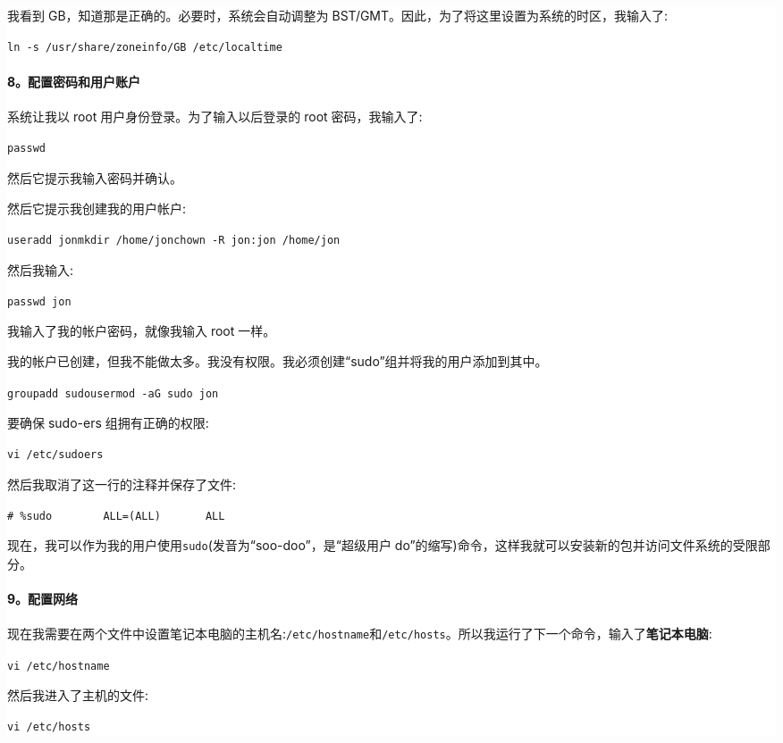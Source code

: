 我看到 GB，知道那是正确的。必要时，系统会自动调整为 BST/GMT。因此，为了将这里设置为系统的时区，我输入了:

```
ln -s /usr/share/zoneinfo/GB /etc/localtime
```

#### **8。配置密码和用户账户**

系统让我以 root 用户身份登录。为了输入以后登录的 root 密码，我输入了:

```
passwd
```

然后它提示我输入密码并确认。

然后它提示我创建我的用户帐户:

```
useradd jonmkdir /home/jonchown -R jon:jon /home/jon
```

然后我输入:

```
passwd jon
```

我输入了我的帐户密码，就像我输入 root 一样。

我的帐户已创建，但我不能做太多。我没有权限。我必须创建“sudo”组并将我的用户添加到其中。

```
groupadd sudousermod -aG sudo jon
```

要确保 sudo-ers 组拥有正确的权限:

```
vi /etc/sudoers
```

然后我取消了这一行的注释并保存了文件:

```
# %sudo        ALL=(ALL)       ALL
```

现在，我可以作为我的用户使用`sudo`(发音为“soo-doo”，是“超级用户 do”的缩写)命令，这样我就可以安装新的包并访问文件系统的受限部分。

#### **9。配置网络**

现在我需要在两个文件中设置笔记本电脑的主机名:`/etc/hostname`和`/etc/hosts`。所以我运行了下一个命令，输入了**笔记本电脑**:

```
vi /etc/hostname
```

然后我进入了主机的文件:

```
vi /etc/hosts
```
